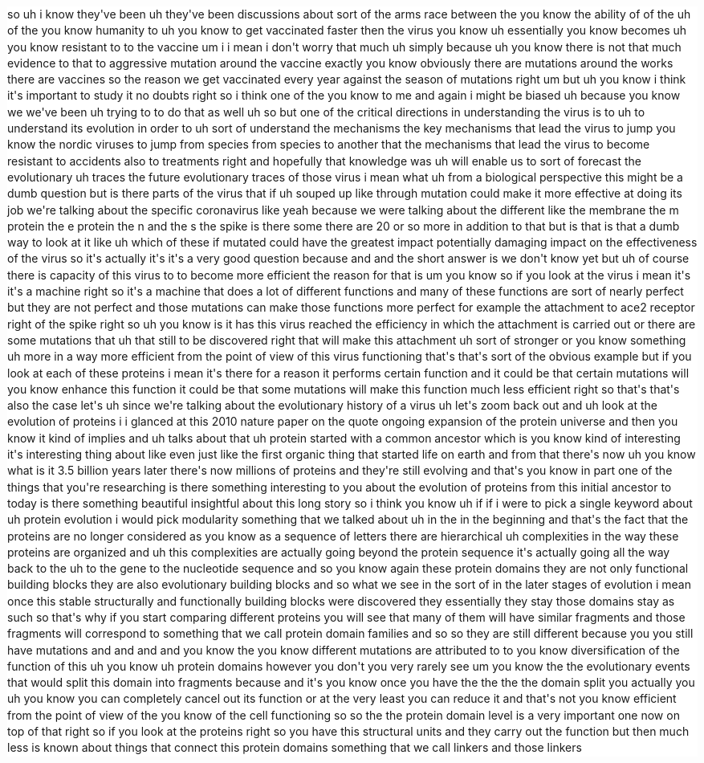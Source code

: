 so uh i know they've been uh they've been discussions about sort of the arms race between the you know the ability of of the uh of the you know humanity to uh you know to get vaccinated faster then the virus you know uh essentially you know becomes uh you know resistant to to the vaccine um i i mean i don't worry that much uh simply because uh you know there is not that much evidence to that to aggressive mutation around the vaccine exactly you know obviously there are mutations around the works there are vaccines so the reason we get vaccinated every year against the season of mutations right um but uh you know i think it's important to study it no doubts right so i think one of the you know to me and again i might be biased uh because you know we we've been uh trying to to do that as well uh so but one of the critical directions in understanding the virus is to uh to understand its evolution in order to uh sort of understand the mechanisms the key mechanisms that lead the virus to jump you know the nordic viruses to jump from species from species to another that the mechanisms that lead the virus to become resistant to accidents also to treatments right and hopefully that knowledge was uh will enable us to sort of forecast the evolutionary uh traces the future evolutionary traces of those virus i mean what uh from a biological perspective this might be a dumb question but is there parts of the virus that if uh souped up like through mutation could make it more effective at doing its job we're talking about the specific coronavirus like yeah because we were talking about the different like the membrane the m protein the e protein the n and the s the spike is there some there are 20 or so more in addition to that but is that is that a dumb way to look at it like uh which of these if mutated could have the greatest impact potentially damaging impact on the effectiveness of the virus so it's actually it's it's a very good question because and and the short answer is we don't know yet but uh of course there is capacity of this virus to to become more efficient the reason for that is um you know so if you look at the virus i mean it's it's a machine right so it's a machine that does a lot of different functions and many of these functions are sort of nearly perfect but they are not perfect and those mutations can make those functions more perfect for example the attachment to ace2 receptor right of the spike right so uh you know is it has this virus reached the efficiency in which the attachment is carried out or there are some mutations that uh that still to be discovered right that will make this attachment uh sort of stronger or you know something uh more in a way more efficient from the point of view of this virus functioning that's that's sort of the obvious example but if you look at each of these proteins i mean it's there for a reason it performs certain function and it could be that certain mutations will you know enhance this function it could be that some mutations will make this function much less efficient right so that's that's also the case let's uh since we're talking about the evolutionary history of a virus uh let's zoom back out and uh look at the evolution of proteins i i glanced at this 2010 nature paper on the quote ongoing expansion of the protein universe and then you know it kind of implies and uh talks about that uh protein started with a common ancestor which is you know kind of interesting it's interesting thing about like even just like the first organic thing that started life on earth and from that there's now uh you know what is it 3.5 billion years later there's now millions of proteins and they're still evolving and that's you know in part one of the things that you're researching is there something interesting to you about the evolution of proteins from this initial ancestor to today is there something beautiful insightful about this long story so i think you know uh if if i were to pick a single keyword about uh protein evolution i would pick modularity something that we talked about uh in the in the beginning and that's the fact that the proteins are no longer considered as you know as a sequence of letters there are hierarchical uh complexities in the way these proteins are organized and uh this complexities are actually going beyond the protein sequence it's actually going all the way back to the uh to the gene to the nucleotide sequence and so you know again these protein domains they are not only functional building blocks they are also evolutionary building blocks and so what we see in the sort of in the later stages of evolution i mean once this stable structurally and functionally building blocks were discovered they essentially they stay those domains stay as such so that's why if you start comparing different proteins you will see that many of them will have similar fragments and those fragments will correspond to something that we call protein domain families and so so they are still different because you you still have mutations and and and and you know the you know different mutations are attributed to to you know diversification of the function of this uh you know uh protein domains however you don't you very rarely see um you know the the evolutionary events that would split this domain into fragments because and it's you know once you have the the the the domain split you actually you uh you know you can completely cancel out its function or at the very least you can reduce it and that's not you know efficient from the point of view of the you know of the cell functioning so so the the protein domain level is a very important one now on top of that right so if you look at the proteins right so you have this structural units and they carry out the function but then much less is known about things that connect this protein domains something that we call linkers and those linkers